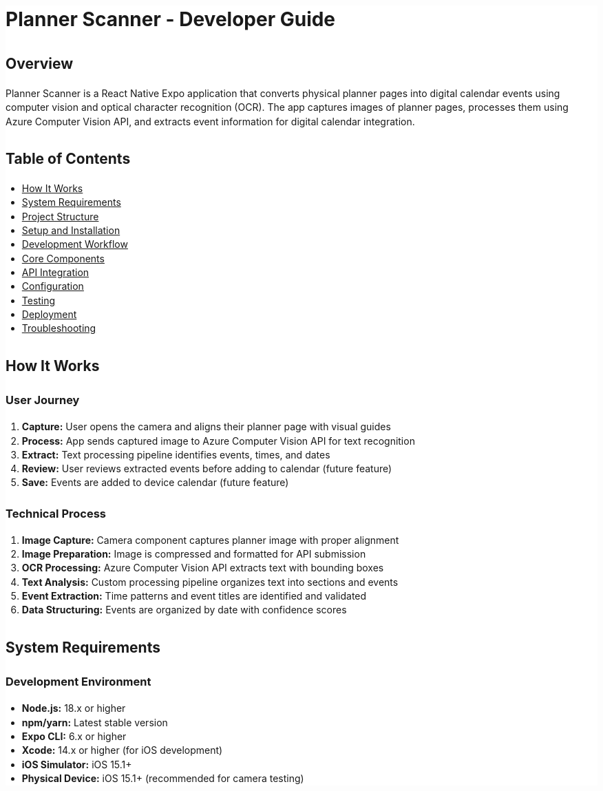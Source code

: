 # Planner Scanner - Developer Guide

## Overview

Planner Scanner is a React Native Expo application that converts physical planner pages into digital calendar events using computer vision and optical character recognition (OCR). The app captures images of planner pages, processes them using Azure Computer Vision API, and extracts event information for digital calendar integration.

## Table of Contents
- [How It Works](#how-it-works)
- [System Requirements](#system-requirements)
- [Project Structure](#project-structure)
- [Setup and Installation](#setup-and-installation)
- [Development Workflow](#development-workflow)
- [Core Components](#core-components)
- [API Integration](#api-integration)
- [Configuration](#configuration)
- [Testing](#testing)
- [Deployment](#deployment)
- [Troubleshooting](#troubleshooting)

## How It Works

### User Journey
1. **Capture:** User opens the camera and aligns their planner page with visual guides
2. **Process:** App sends captured image to Azure Computer Vision API for text recognition
3. **Extract:** Text processing pipeline identifies events, times, and dates
4. **Review:** User reviews extracted events before adding to calendar (future feature)
5. **Save:** Events are added to device calendar (future feature)

### Technical Process
1. **Image Capture:** Camera component captures planner image with proper alignment
2. **Image Preparation:** Image is compressed and formatted for API submission
3. **OCR Processing:** Azure Computer Vision API extracts text with bounding boxes
4. **Text Analysis:** Custom processing pipeline organizes text into sections and events
5. **Event Extraction:** Time patterns and event titles are identified and validated
6. **Data Structuring:** Events are organized by date with confidence scores

## System Requirements

### Development Environment
- **Node.js:** 18.x or higher
- **npm/yarn:** Latest stable version
- **Expo CLI:** 6.x or higher
- **Xcode:** 14.x or higher (for iOS development)
- **iOS Simulator:** iOS 15.1+
- **Physical Device:** iOS 15.1+ (recommended for camera testing)

